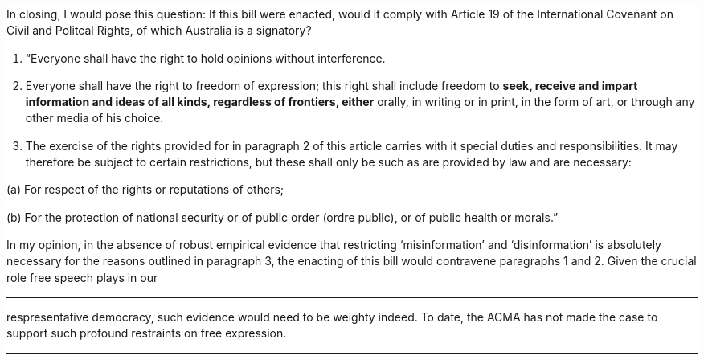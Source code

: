In closing, I would pose this question: If this bill were enacted, would it comply with Article 19 of
the International Covenant on Civil and Politcal Rights, of which Australia is a signatory?

1. “Everyone shall have the right to hold opinions without interference.

2. Everyone shall have the right to freedom of expression; this right shall include freedom to
**seek, receive and impart information and ideas of all kinds, regardless of frontiers, either**
orally, in writing or in print, in the form of art, or through any other media of his choice.

3. The exercise of the rights provided for in paragraph 2 of this article carries with it special
duties and responsibilities. It may therefore be subject to certain restrictions, but these shall only
be such as are provided by law and are necessary:

(a) For respect of the rights or reputations of others;

(b) For the protection of national security or of public order (ordre public), or of public health or
morals.”

In my opinion, in the absence of robust empirical evidence that restricting ‘misinformation’ and
‘disinformation’ is absolutely necessary for the reasons outlined in paragraph 3, the enacting of
this bill would contravene paragraphs 1 and 2. Given the crucial role free speech plays in our


-----

respresentative democracy, such evidence would need to be weighty indeed. To date, the ACMA
has not made the case to support such profound restraints on free expression.


-----

